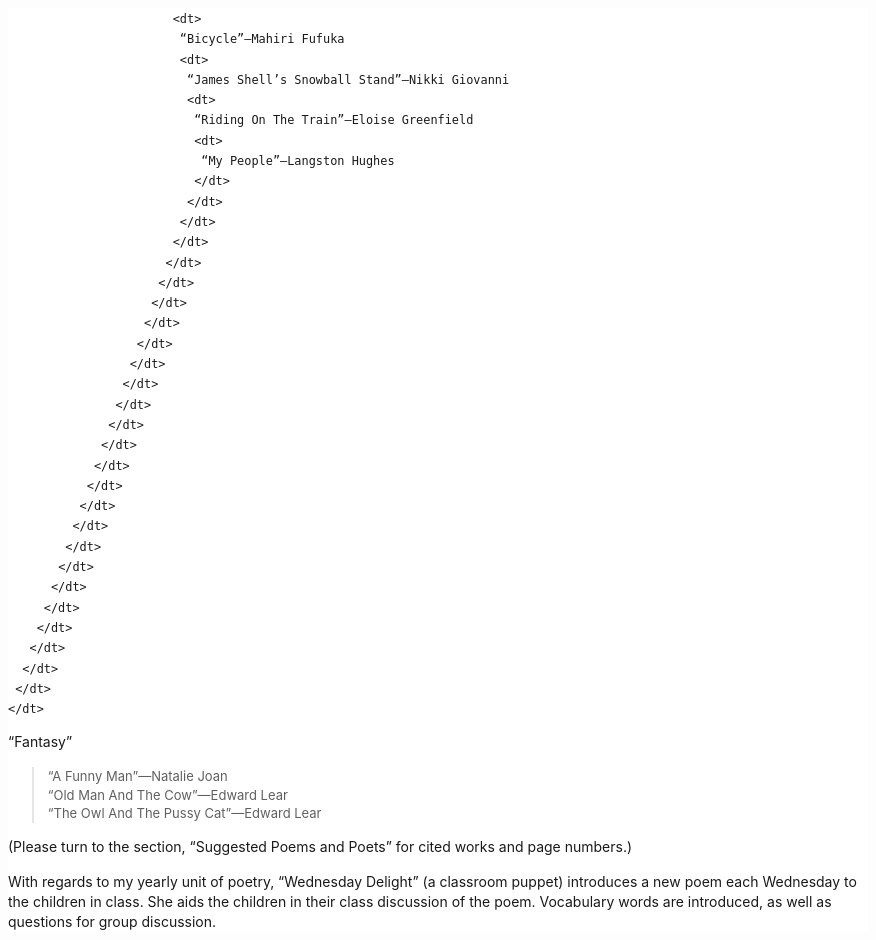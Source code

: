                            <dt>
                            “Bicycle”—Mahiri Fufuka
                            <dt>
                             “James Shell’s Snowball Stand”—Nikki Giovanni
                             <dt>
                              “Riding On The Train”—Eloise Greenfield
                              <dt>
                               “My People”—Langston Hughes
                              </dt>
                             </dt>
                            </dt>
                           </dt>
                          </dt>
                         </dt>
                        </dt>
                       </dt>
                      </dt>
                     </dt>
                    </dt>
                   </dt>
                  </dt>
                 </dt>
                </dt>
               </dt>
              </dt>
             </dt>
            </dt>
           </dt>
          </dt>
         </dt>
        </dt>
       </dt>
      </dt>
     </dt>
    </dt>
   </font>
  </dl>
 </blockquote>
 <p>
  “Fantasy”
 </p>
<blockquote>
  <dl>
   <font size="-1">
    <dt>
     “A Funny Man”—Natalie Joan
     <dt>
      “Old Man And The Cow”—Edward Lear
      <dt>
       “The Owl And The Pussy Cat”—Edward Lear
      </dt>
     </dt>
    </dt>
   </font>
  </dl>
 </blockquote>
 <p>
  (Please turn to the section, “Suggested Poems and Poets” for cited works and page numbers.)
 </p>
 <p>
  With regards to my yearly unit of poetry, “Wednesday Delight” (a classroom puppet) introduces a new poem each Wednesday to the children in class. She aids the children in their class discussion of the poem. Vocabulary words are introduced, as well as questions for group discussion.
 </p>